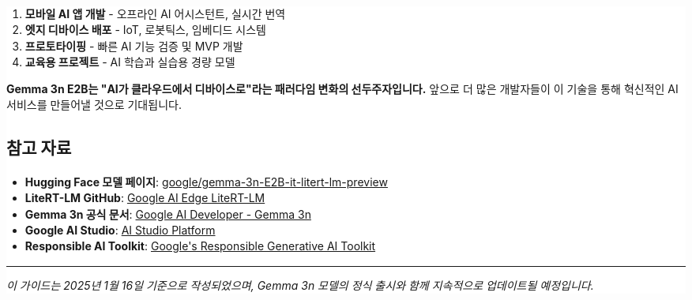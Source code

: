 1. **모바일 AI 앱 개발** - 오프라인 AI 어시스턴트, 실시간 번역
2. **엣지 디바이스 배포** - IoT, 로봇틱스, 임베디드 시스템
3. **프로토타이핑** - 빠른 AI 기능 검증 및 MVP 개발
4. **교육용 프로젝트** - AI 학습과 실습용 경량 모델

**Gemma 3n E2B는 "AI가 클라우드에서 디바이스로"라는 패러다임 변화의 선두주자입니다.** 앞으로 더 많은 개발자들이 이 기술을 통해 혁신적인 AI 서비스를 만들어낼 것으로 기대됩니다.

## 참고 자료

- **Hugging Face 모델 페이지**: [google/gemma-3n-E2B-it-litert-lm-preview](https://huggingface.co/google/gemma-3n-E2B-it-litert-lm-preview)
- **LiteRT-LM GitHub**: [Google AI Edge LiteRT-LM](https://github.com/google-ai-edge/litert-lm)
- **Gemma 3n 공식 문서**: [Google AI Developer - Gemma 3n](https://ai.google.dev/gemma/docs/gemma-3n)
- **Google AI Studio**: [AI Studio Platform](https://aistudio.google.com)
- **Responsible AI Toolkit**: [Google's Responsible Generative AI Toolkit](https://ai.google.dev/responsible-ai)

---

*이 가이드는 2025년 1월 16일 기준으로 작성되었으며, Gemma 3n 모델의 정식 출시와 함께 지속적으로 업데이트될 예정입니다.* 